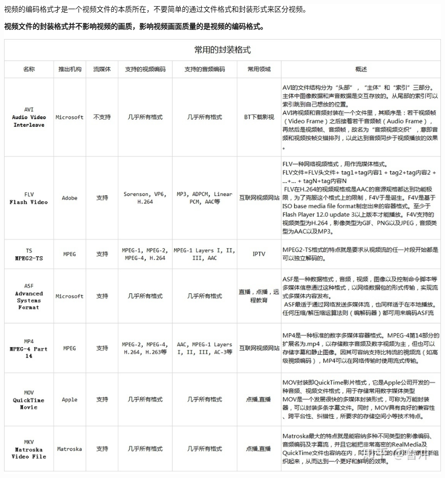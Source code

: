 视频的编码格式才是一个视频文件的本质所在，不要简单的通过文件格式和封装形式来区分视频。

**视频文件的封装格式并不影响视频的画质，影响视频画面质量的是视频的编码格式。**

![preview](assets/av/v2-c82daac9a76c4cf112b2566c3797290a_r.jpg)

